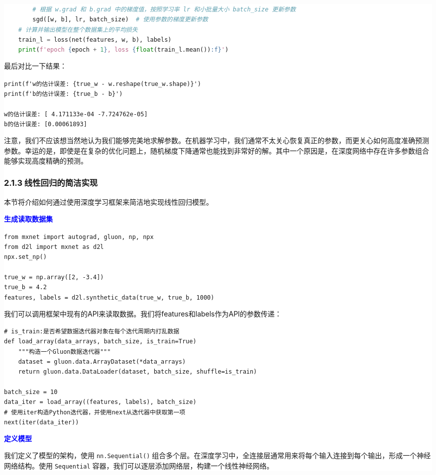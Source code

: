 ```python
        # 根据 w.grad 和 b.grad 中的梯度值，按照学习率 lr 和小批量大小 batch_size 更新参数
        sgd([w, b], lr, batch_size)  # 使用参数的梯度更新参数
	# 计算并输出模型在整个数据集上的平均损失
    train_l = loss(net(features, w, b), labels)
    print(f'epoch {epoch + 1}, loss {float(train_l.mean()):f}')
```

最后对比一下结果：

```
print(f'w的估计误差: {true_w - w.reshape(true_w.shape)}')
print(f'b的估计误差: {true_b - b}')

w的估计误差: [ 4.171133e-04 -7.724762e-05]
b的估计误差: [0.00061893]
```

注意，我们不应该想当然地认为我们能够完美地求解参数。在机器学习中，我们通常不太关心恢复真正的参数，而更关心如何高度准确预测参数。幸运的是，即使是在复杂的优化问题上，随机梯度下降通常也能找到非常好的解。其中一个原因是，在深度网络中存在许多参数组合能够实现高度精确的预测。



### 2.1.3 线性回归的简洁实现

本节将介绍如何通过使用深度学习框架来简洁地实现线性回归模型。

<font color=blue>**生成读取数据集**</font>

```
from mxnet import autograd, gluon, np, npx
from d2l import mxnet as d2l
npx.set_np()

true_w = np.array([2, -3.4])
true_b = 4.2
features, labels = d2l.synthetic_data(true_w, true_b, 1000)
```

我们可以调用框架中现有的API来读取数据。我们将features和labels作为API的参数传递：

```
# is_train:是否希望数据迭代器对象在每个迭代周期内打乱数据
def load_array(data_arrays, batch_size, is_train=True)
    """构造一个Gluon数据迭代器"""
    dataset = gluon.data.ArrayDataset(*data_arrays)
    return gluon.data.DataLoader(dataset, batch_size, shuffle=is_train)
    
batch_size = 10
data_iter = load_array((features, labels), batch_size)
# 使用iter构造Python迭代器，并使用next从迭代器中获取第一项
next(iter(data_iter))
```

<font color=blue>**定义模型**</font>

我们定义了模型的架构，使用 `nn.Sequential()` 组合多个层。在深度学习中，全连接层通常用来将每个输入连接到每个输出，形成一个神经网络结构。使用 `Sequential` 容器，我们可以逐层添加网络层，构建一个线性神经网络。
